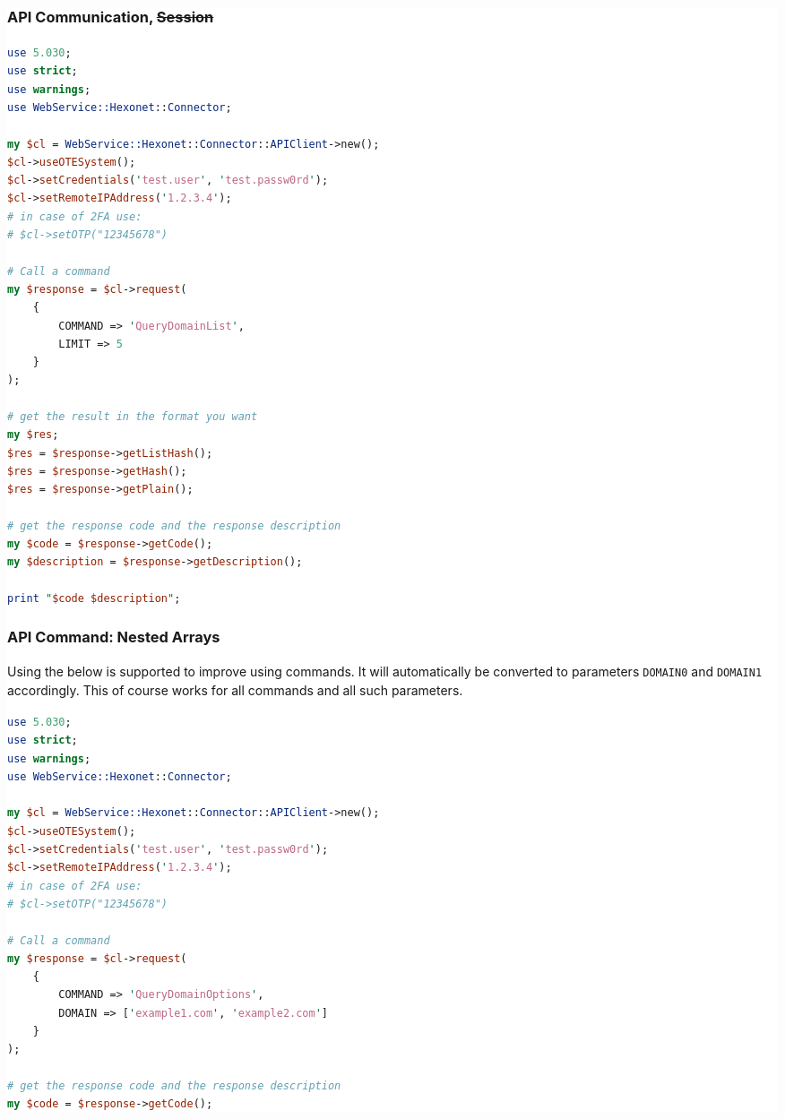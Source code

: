 ### API Communication, ~~Session~~

```perl
use 5.030;
use strict;
use warnings;
use WebService::Hexonet::Connector;

my $cl = WebService::Hexonet::Connector::APIClient->new();
$cl->useOTESystem();
$cl->setCredentials('test.user', 'test.passw0rd');
$cl->setRemoteIPAddress('1.2.3.4');
# in case of 2FA use:
# $cl->setOTP("12345678")

# Call a command
my $response = $cl->request(
    {
        COMMAND => 'QueryDomainList',
        LIMIT => 5
    }
);

# get the result in the format you want
my $res;
$res = $response->getListHash();
$res = $response->getHash();
$res = $response->getPlain();

# get the response code and the response description
my $code = $response->getCode();
my $description = $response->getDescription();

print "$code $description";
```

### API Command: Nested Arrays

Using the below is supported to improve using commands. It will automatically be converted to parameters `DOMAIN0` and `DOMAIN1` accordingly.
This of course works for all commands and all such parameters.

```perl
use 5.030;
use strict;
use warnings;
use WebService::Hexonet::Connector;

my $cl = WebService::Hexonet::Connector::APIClient->new();
$cl->useOTESystem();
$cl->setCredentials('test.user', 'test.passw0rd');
$cl->setRemoteIPAddress('1.2.3.4');
# in case of 2FA use:
# $cl->setOTP("12345678")

# Call a command
my $response = $cl->request(
    {
        COMMAND => 'QueryDomainOptions',
        DOMAIN => ['example1.com', 'example2.com']
    }
);

# get the response code and the response description
my $code = $response->getCode();
```